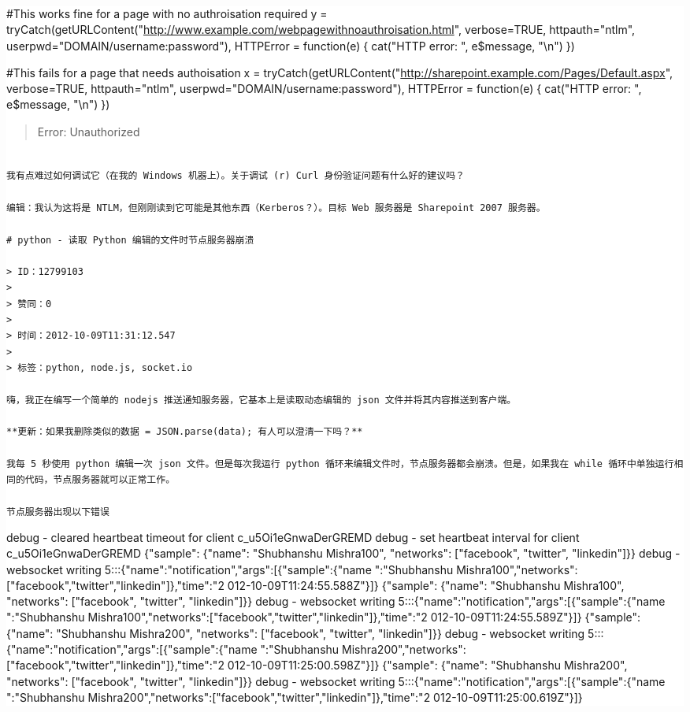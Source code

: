 #This works fine for a page with no authroisation required
y = tryCatch(getURLContent("http://www.example.com/webpagewithnoauthroisation.html", 
                verbose=TRUE, 
                httpauth="ntlm", userpwd="DOMAIN/username:password"), 
        HTTPError = function(e) {
            cat("HTTP error: ", e$message, "\n")
        })

#This fails for a page that needs authoisation
x = tryCatch(getURLContent("http://sharepoint.example.com/Pages/Default.aspx", 
                verbose=TRUE, 
                httpauth="ntlm", userpwd="DOMAIN/username:password"), 
        HTTPError = function(e) {
            cat("HTTP error: ", e$message, "\n")
        })

> Error: Unauthorized 
```

我有点难过如何调试它（在我的 Windows 机器上）。关于调试 (r) Curl 身份验证问题有什么好的建议吗？

编辑：我认为这将是 NTLM，但刚刚读到它可能是其他东西（Kerberos？）。目标 Web 服务器是 Sharepoint 2007 服务器。

# python - 读取 Python 编辑的文件时节点服务器崩溃

> ID：12799103
> 
> 赞同：0
> 
> 时间：2012-10-09T11:31:12.547
> 
> 标签：python, node.js, socket.io

嗨，我正在编写一个简单的 nodejs 推送通知服务器，它基本上是读取动态编辑的 json 文件并将其内容推送到客户端。

**更新：如果我删除类似的数据 = JSON.parse(data); 有人可以澄清一下吗？**

我每 5 秒使用 python 编辑一次 json 文件。但是每次我运行 python 循环来编辑文件时，节点服务器都会崩溃。但是，如果我在 while 循环中单独运行相同的代码，节点服务器就可以正常工作。

节点服务器出现以下错误

```
 debug - cleared heartbeat timeout for client c_u5Oi1eGnwaDerGREMD
   debug - set heartbeat interval for client c_u5Oi1eGnwaDerGREMD
{"sample": {"name": "Shubhanshu Mishra100", "networks": ["facebook", "twitter",
"linkedin"]}}
   debug - websocket writing 5:::{"name":"notification","args":[{"sample":{"name
":"Shubhanshu Mishra100","networks":["facebook","twitter","linkedin"]},"time":"2
012-10-09T11:24:55.588Z"}]}
{"sample": {"name": "Shubhanshu Mishra100", "networks": ["facebook", "twitter",
"linkedin"]}}
   debug - websocket writing 5:::{"name":"notification","args":[{"sample":{"name
":"Shubhanshu Mishra100","networks":["facebook","twitter","linkedin"]},"time":"2
012-10-09T11:24:55.589Z"}]}
{"sample": {"name": "Shubhanshu Mishra200", "networks": ["facebook", "twitter",
"linkedin"]}}
   debug - websocket writing 5:::{"name":"notification","args":[{"sample":{"name
":"Shubhanshu Mishra200","networks":["facebook","twitter","linkedin"]},"time":"2
012-10-09T11:25:00.598Z"}]}
{"sample": {"name": "Shubhanshu Mishra200", "networks": ["facebook", "twitter",
"linkedin"]}}
   debug - websocket writing 5:::{"name":"notification","args":[{"sample":{"name
":"Shubhanshu Mishra200","networks":["facebook","twitter","linkedin"]},"time":"2
012-10-09T11:25:00.619Z"}]}